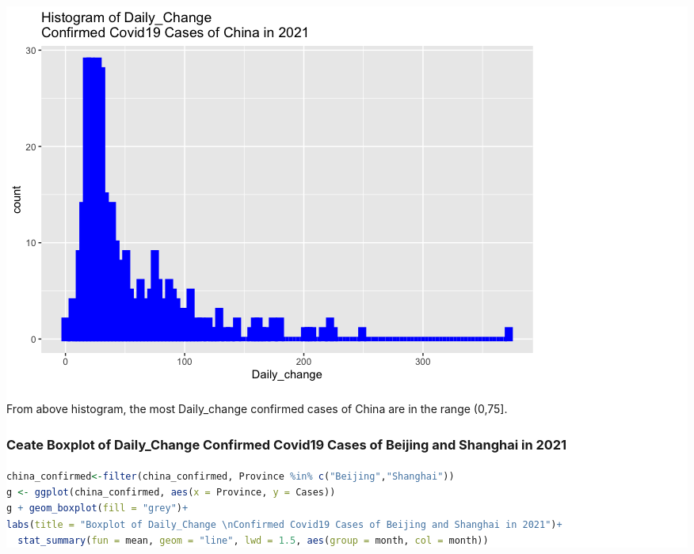![](project1_files/figure-gfm/unnamed-chunk-15-1.png)

From above histogram, the most Daily\_change confirmed cases of China
are in the range (0,75\].

### Ceate Boxplot of Daily\_Change Confirmed Covid19 Cases of Beijing and Shanghai in 2021

``` r
china_confirmed<-filter(china_confirmed, Province %in% c("Beijing","Shanghai"))
g <- ggplot(china_confirmed, aes(x = Province, y = Cases))
g + geom_boxplot(fill = "grey")+
labs(title = "Boxplot of Daily_Change \nConfirmed Covid19 Cases of Beijing and Shanghai in 2021")+
  stat_summary(fun = mean, geom = "line", lwd = 1.5, aes(group = month, col = month))
```
